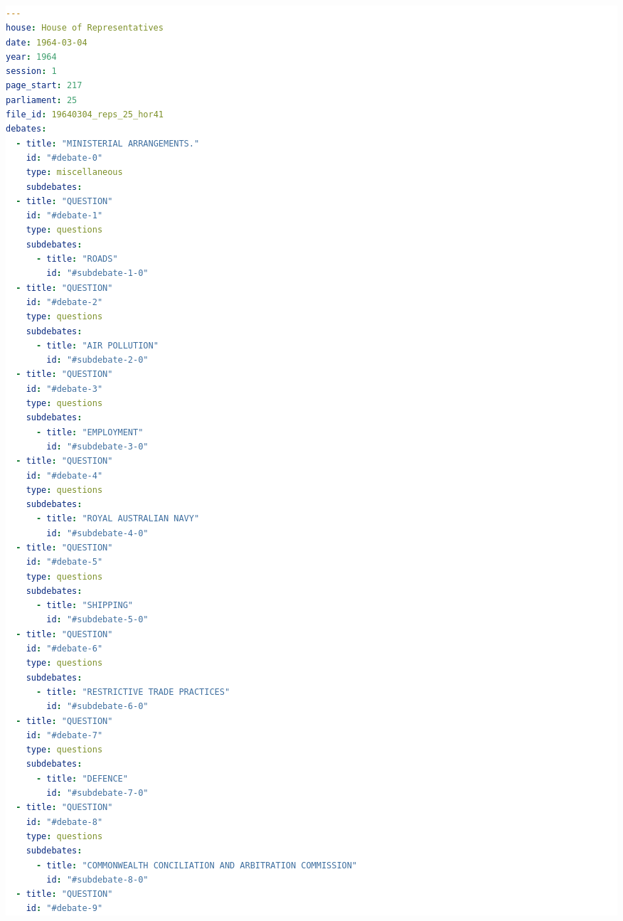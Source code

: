 ```yaml
---
house: House of Representatives
date: 1964-03-04
year: 1964
session: 1
page_start: 217
parliament: 25
file_id: 19640304_reps_25_hor41
debates:
  - title: "MINISTERIAL ARRANGEMENTS."
    id: "#debate-0"
    type: miscellaneous
    subdebates:
  - title: "QUESTION"
    id: "#debate-1"
    type: questions
    subdebates:
      - title: "ROADS"
        id: "#subdebate-1-0"
  - title: "QUESTION"
    id: "#debate-2"
    type: questions
    subdebates:
      - title: "AIR POLLUTION"
        id: "#subdebate-2-0"
  - title: "QUESTION"
    id: "#debate-3"
    type: questions
    subdebates:
      - title: "EMPLOYMENT"
        id: "#subdebate-3-0"
  - title: "QUESTION"
    id: "#debate-4"
    type: questions
    subdebates:
      - title: "ROYAL AUSTRALIAN NAVY"
        id: "#subdebate-4-0"
  - title: "QUESTION"
    id: "#debate-5"
    type: questions
    subdebates:
      - title: "SHIPPING"
        id: "#subdebate-5-0"
  - title: "QUESTION"
    id: "#debate-6"
    type: questions
    subdebates:
      - title: "RESTRICTIVE TRADE PRACTICES"
        id: "#subdebate-6-0"
  - title: "QUESTION"
    id: "#debate-7"
    type: questions
    subdebates:
      - title: "DEFENCE"
        id: "#subdebate-7-0"
  - title: "QUESTION"
    id: "#debate-8"
    type: questions
    subdebates:
      - title: "COMMONWEALTH CONCILIATION AND ARBITRATION COMMISSION"
        id: "#subdebate-8-0"
  - title: "QUESTION"
    id: "#debate-9"
```